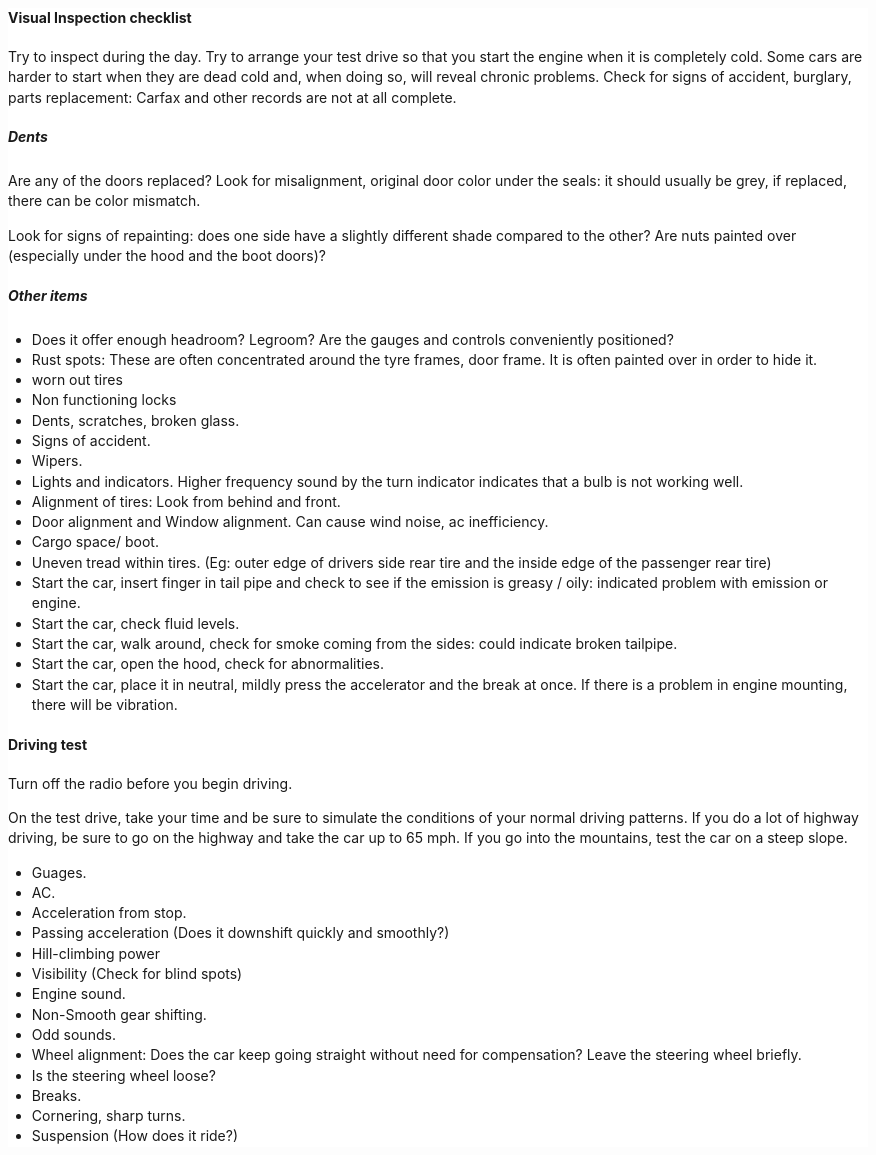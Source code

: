 

#### Visual Inspection checklist

Try to inspect during the day. Try to arrange your test drive so that you start the engine when it is completely cold. Some cars are harder to start when they are dead cold and, when doing so, will reveal chronic problems.
Check for signs of accident, burglary, parts replacement:
Carfax and other records are not at all complete.

##### Dents
Are any of the doors replaced? Look for misalignment, original door color under the seals: it should usually be grey, if replaced, there can be color mismatch.

Look for signs of repainting: does one side have a slightly different shade compared to the other? Are nuts painted over (especially under the hood and the boot doors)?

##### Other items

- Does it offer enough headroom? Legroom? Are the gauges and controls conveniently positioned?
- Rust spots: These are often concentrated around the tyre frames, door frame. It is often painted over in order to hide it.
- worn out tires
- Non functioning locks
- Dents, scratches, broken glass.
- Signs of accident.
- Wipers.
- Lights and indicators. Higher frequency sound by the turn indicator indicates that a bulb is not working well.
- Alignment of tires: Look from behind and front.
- Door alignment and Window alignment. Can cause wind noise, ac inefficiency.
- Cargo space/ boot.
- Uneven tread within tires. (Eg: outer edge of drivers side rear tire and the inside edge of the passenger rear tire)
- Start the car, insert finger in tail pipe and check to see if the emission is greasy / oily: indicated problem with emission or engine.
- Start the car, check fluid levels.
- Start the car, walk around, check for smoke coming from the sides: could indicate broken tailpipe.
- Start the car, open the hood, check for abnormalities.
- Start the car, place it in neutral, mildly press the accelerator and the break at once. If there is a problem in engine mounting, there will be vibration.


#### Driving test

Turn off the radio before you begin driving.

On the test drive, take your time and be sure to simulate the conditions of your normal driving patterns. If you do a lot of highway driving, be sure to go on the highway and take the car up to 65 mph. If you go into the mountains, test the car on a steep slope.


- Guages.
- AC.
- Acceleration from stop.
- Passing acceleration (Does it downshift quickly and smoothly?)
- Hill-climbing power
- Visibility (Check for blind spots)
- Engine sound.
- Non-Smooth gear shifting.
- Odd sounds.
- Wheel alignment: Does the car keep going straight without need for compensation? Leave the steering wheel briefly.
- Is the steering wheel loose?
- Breaks.
- Cornering, sharp turns.
- Suspension (How does it ride?)